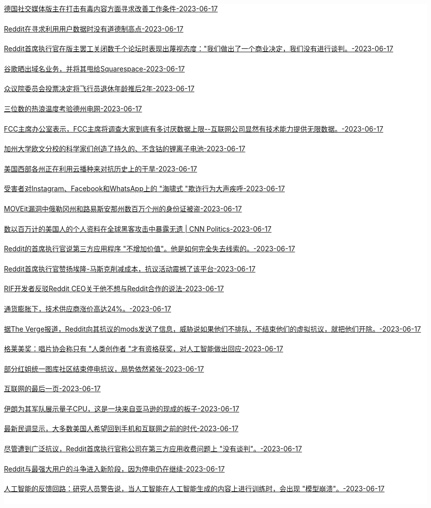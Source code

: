 <a target=_blank rel=nofollow href="https://www.reuters.com/technology/social-media-moderators-urge-german-lawmakers-tackle-exploitative-working-2023-06-14/" >德国社交媒体版主在打击有毒内容方面寻求改善工作条件-2023-06-17</a><br/><br/><a target=_blank rel=nofollow href="https://www.theguardian.com/commentisfree/2023/jun/17/there-is-no-moral-high-ground-for-reddit-as-it-seeks-to-capitalise-on-user-data" >Reddit在寻求利用用户数据时没有道德制高点-2023-06-17</a><br/><br/><a target=_blank rel=nofollow href="https://fortune.com/2023/06/17/why-is-reddit-dark-subreddit-moderators-ceo-huffman-not-negotiating/" >Reddit首席执行官在版主罢工关闭数千个论坛时表现出蔑视态度："我们做出了一个商业决定，我们没有进行谈判。-2023-06-17</a><br/><br/><a target=_blank rel=nofollow href="https://www.theverge.com/2023/6/16/23763340/google-domains-sunset-sell-squarespace" >谷歌晒出域名业务，并将其甩给Squarespace-2023-06-17</a><br/><br/><a target=_blank rel=nofollow href="https://www.flyingmag.com/house-committee-votes-to-push-back-pilot-retirement-age-2-years/" >众议院委员会投票决定将飞行员退休年龄推后2年-2023-06-17</a><br/><br/><a target=_blank rel=nofollow href="https://www.wrtv.com/triple-digit-heat-wave-temperatures-test-the-texas-electrical-grid" >三位数的热浪温度考验德州电网-2023-06-17</a><br/><br/><a target=_blank rel=nofollow href="https://arstechnica.com/tech-policy/2023/06/fcc-chair-to-investigate-exactly-how-much-everyone-hates-data-caps/" >FCC主席办公室表示，FCC主席将调查大家到底有多讨厌数据上限--互联网公司显然有技术能力提供无限数据。-2023-06-17</a><br/><br/><a target=_blank rel=nofollow href="https://news.uci.edu/2023/06/14/uc-irvine-scientists-create-long-lasting-cobalt-free-lithium-ion-batteries/" >加州大学欧文分校的科学家们创造了持久的、不含钴的锂离子电池-2023-06-17</a><br/><br/><a target=_blank rel=nofollow href="https://singularityhub.com/2023/06/15/western-us-states-are-turning-to-cloud-seeding-to-fight-historic-droughts/" >美国西部各州正在利用云播种来对抗历史上的干旱-2023-06-17</a><br/><br/><a target=_blank rel=nofollow href="https://www.theguardian.com/technology/2023/jun/16/victims-speak-out-over-fraud-on-instagram-facebook-and-whatsapp?CMP=Share_AndroidApp_Other" >受害者对Instagram、Facebook和WhatsApp上的 "海啸式 "欺诈行为大声疾呼-2023-06-17</a><br/><br/><a target=_blank rel=nofollow href="https://www.bleepingcomputer.com/news/security/millions-of-oregon-louisiana-state-ids-stolen-in-moveit-breach/" >MOVEit漏洞中俄勒冈州和路易斯安那州数百万个州的身份证被盗-2023-06-17</a><br/><br/><a target=_blank rel=nofollow href="https://www.cnn.com/2023/06/16/politics/cyberattack-us-government/index.html" >数以百万计的美国人的个人资料在全球黑客攻击中暴露无遗 | CNN Politics-2023-06-17</a><br/><br/><a target=_blank rel=nofollow href="https://www.inc.com/jason-aten/reddits-ceo-says-third-party-apps-add-no-value-hes-measuring-it-all-wrong.html" >Reddit的首席执行官说第三方应用程序 "不增加价值"。他是如何完全失去线索的。-2023-06-17</a><br/><br/><a target=_blank rel=nofollow href="https://www.nbcnews.com/tech/tech-news/reddit-blackout-protest-private-ceo-elon-musk-huffman-rcna89700" >Reddit首席执行官赞扬埃隆-马斯克削减成本，抗议活动震撼了该平台-2023-06-17</a><br/><br/><a target=_blank rel=nofollow href="https://www.theverge.com/2023/6/16/23763661/reddit-rif-is-fun-developer-ceo-steve-huffman" >RIF开发者反驳Reddit CEO关于他不想与Reddit合作的说法-2023-06-17</a><br/><br/><a target=_blank rel=nofollow href="https://www.theregister.com/2023/06/16/tech_vendor_price_hikes/" >通货膨胀下，技术供应商涨价高达24%。-2023-06-17</a><br/><br/><a target=_blank rel=nofollow href="https://www.businessinsider.com/reddit-plans-to-boot-protesting-moderators-over-inactivity-2023-6" >据The Verge报道，Reddit向其抗议的mods发送了信息，威胁说如果他们不排队，不结束他们的虚拟抗议，就把他们开除。-2023-06-17</a><br/><br/><a target=_blank rel=nofollow href="https://apnews.com/article/grammys-artificial-intelligence-86fd1cf2291abf1d665b91749cd8d494" >格莱美奖：唱片协会称只有 "人类创作者 "才有资格获奖，对人工智能做出回应-2023-06-17</a><br/><br/><a target=_blank rel=nofollow href="https://www.nbcnews.com/news/amp/rcna89777" >部分红姐统一图库社区结束停电抗议，局势依然紧张-2023-06-17</a><br/><br/><a target=_blank rel=nofollow href="https://defector.com/the-last-page-of-the-internet" >互联网的最后一页-2023-06-17</a><br/><br/><a target=_blank rel=nofollow href="https://www.tweaktown.com/news/91907/iran-showcases-quantum-cpu-for-its-military-and-an-off-the-shelf-board-from-amazon/index.html" >伊朗为其军队展示量子CPU，这是一块来自亚马逊的现成的板子-2023-06-17</a><br/><br/><a target=_blank rel=nofollow href="https://www.thewrap.com/return-to-time-before-cell-phones-internet-harris-poll/" >最新民调显示，大多数美国人希望回到手机和互联网之前的时代-2023-06-17</a><br/><br/><a target=_blank rel=nofollow href="https://apnews.com/article/reddit-blackout-steve-huffman-ceo-api-0a4f7b344ecfbf50c924b030c344c55e" >尽管遭到广泛抗议，Reddit首席执行官称公司在第三方应用收费问题上 "没有谈判"。-2023-06-17</a><br/><br/><a target=_blank rel=nofollow href="https://edition.cnn.com/2023/06/16/tech/reddit-blackout-fight" >Reddit与最强大用户的斗争进入新阶段，因为停电仍在继续-2023-06-17</a><br/><br/><a target=_blank rel=nofollow href="https://venturebeat.com/ai/the-ai-feedback-loop-researchers-warn-of-model-collapse-as-ai-trains-on-ai-generated-content/" >人工智能的反馈回路：研究人员警告说，当人工智能在人工智能生成的内容上进行训练时，会出现 "模型崩溃"。-2023-06-17</a><br/><br/>


